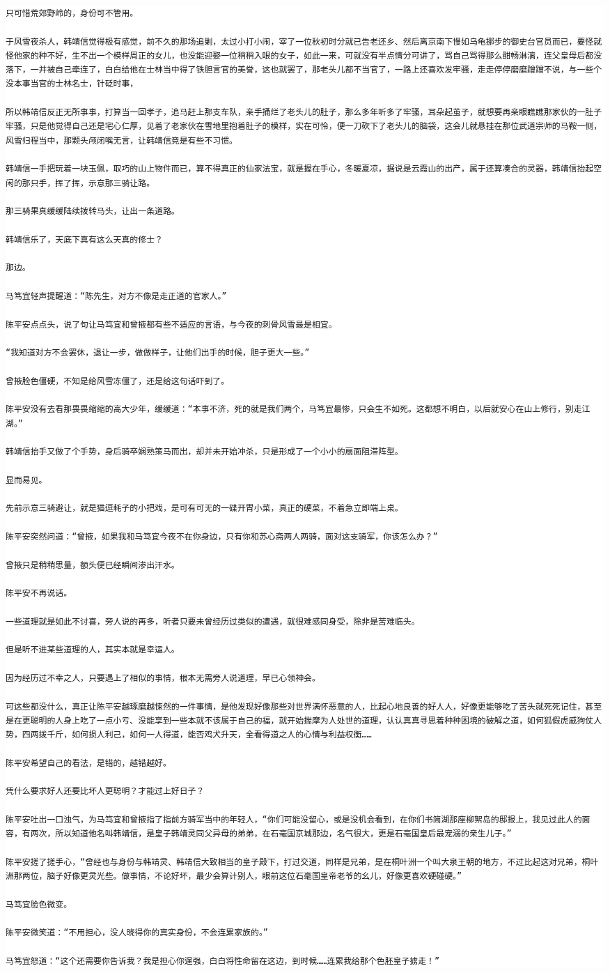     只可惜荒郊野岭的，身份可不管用。

    于风雪夜杀人，韩靖信觉得极有感觉，前不久的那场追剿，太过小打小闹，宰了一位秋初时分就已告老还乡、然后离京南下慢如乌龟挪步的御史台官员而已，要怪就怪他家的种不好，生不出一个模样周正的女儿，也没能迎娶一位稍稍入眼的女子，如此一来，可就没有半点情分可讲了，骂自己骂得那么酣畅淋漓，连父皇母后都没落下，一并被自己牵连了，白白给他在士林当中得了铁胆言官的美誉，这也就罢了，那老头儿都不当官了，一路上还喜欢发牢骚，走走停停磨磨蹭蹭不说，与一些个没本事当官的士林名士，针砭时事，

    所以韩靖信反正无所事事，打算当一回孝子，追马赶上那支车队，亲手捅烂了老头儿的肚子，那么多年听多了牢骚，耳朵起茧子，就想要再亲眼瞧瞧那家伙的一肚子牢骚，只是他觉得自己还是宅心仁厚，见着了老家伙在雪地里抱着肚子的模样，实在可怜，便一刀砍下了老头儿的脑袋，这会儿就悬挂在那位武道宗师的马鞍一侧，风雪归程当中，那颗头颅闭嘴无言，让韩靖信竟是有些不习惯。

    韩靖信一手把玩着一块玉佩，取巧的山上物件而已，算不得真正的仙家法宝，就是握在手心，冬暖夏凉，据说是云霞山的出产，属于还算凑合的灵器，韩靖信抬起空闲的那只手，挥了挥，示意那三骑让路。

    那三骑果真缓缓陆续拨转马头，让出一条道路。

    韩靖信乐了，天底下真有这么天真的修士？

    那边。

    马笃宜轻声提醒道：“陈先生，对方不像是走正道的官家人。”

    陈平安点点头，说了句让马笃宜和曾掖都有些不适应的言语，与今夜的刺骨风雪最是相宜。

    “我知道对方不会罢休，退让一步，做做样子，让他们出手的时候，胆子更大一些。”

    曾掖脸色僵硬，不知是给风雪冻僵了，还是给这句话吓到了。

    陈平安没有去看那畏畏缩缩的高大少年，缓缓道：“本事不济，死的就是我们两个，马笃宜最惨，只会生不如死。这都想不明白，以后就安心在山上修行，别走江湖。”

    韩靖信抬手又做了个手势，身后骑卒娴熟策马而出，却并未开始冲杀，只是形成了一个小小的扇面阻滞阵型。

    显而易见。

    先前示意三骑避让，就是猫逗耗子的小把戏，是可有可无的一碟开胃小菜，真正的硬菜，不着急立即端上桌。

    陈平安突然问道：“曾掖，如果我和马笃宜今夜不在你身边，只有你和苏心斋两人两骑，面对这支骑军，你该怎么办？”

    曾掖只是稍稍思量，额头便已经瞬间渗出汗水。

    陈平安不再说话。

    一些道理就是如此不讨喜，旁人说的再多，听者只要未曾经历过类似的遭遇，就很难感同身受，除非是苦难临头。

    但是听不进某些道理的人，其实本就是幸运人。

    因为经历过不幸之人，只要遇上了相似的事情，根本无需旁人说道理，早已心领神会。

    可这些都没什么，真正让陈平安越琢磨越悚然的一件事情，是他发现好像那些对世界满怀恶意的人，比起心地良善的好人人，好像更能够吃了苦头就死死记住，甚至是在更聪明的人身上吃了一点小亏、没能享到一些本就不该属于自己的福，就开始揣摩为人处世的道理，认认真真寻思着种种困境的破解之道，如何狐假虎威狗仗人势，四两拨千斤，如何损人利己，如何一人得道，能否鸡犬升天，全看得道之人的心情与利益权衡……

    陈平安希望自己的看法，是错的，越错越好。

    凭什么要求好人还要比坏人更聪明？才能过上好日子？

    陈平安吐出一口浊气，为马笃宜和曾掖指了指前方骑军当中的年轻人，“你们可能没留心，或是没机会看到，在你们书简湖那座柳絮岛的邸报上，我见过此人的面容，有两次，所以知道他名叫韩靖信，是皇子韩靖灵同父异母的弟弟，在石毫国京城那边，名气很大，更是石毫国皇后最宠溺的亲生儿子。”

    陈平安搓了搓手心，“曾经也与身份与韩靖灵、韩靖信大致相当的皇子殿下，打过交道，同样是兄弟，是在桐叶洲一个叫大泉王朝的地方，不过比起这对兄弟，桐叶洲那两位，脑子好像更灵光些。做事情，不论好坏，最少会算计别人，眼前这位石毫国皇帝老爷的幺儿，好像更喜欢硬碰硬。”

    马笃宜脸色微变。

    陈平安微笑道：“不用担心，没人晓得你的真实身份，不会连累家族的。”

    马笃宜怒道：“这个还需要你告诉我？我是担心你逞强，白白将性命留在这边，到时候……连累我给那个色胚皇子掳走！”
